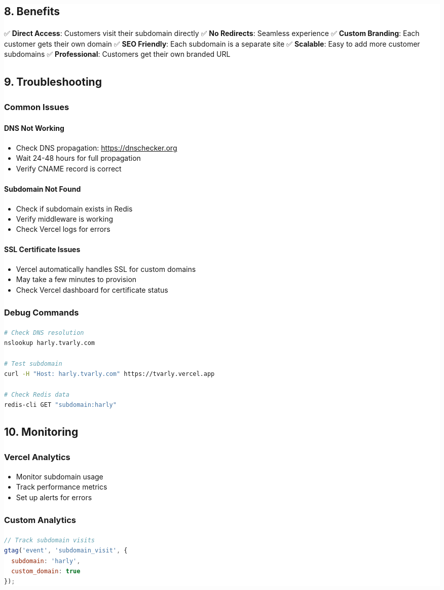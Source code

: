 ## 8. Benefits

✅ **Direct Access**: Customers visit their subdomain directly
✅ **No Redirects**: Seamless experience
✅ **Custom Branding**: Each customer gets their own domain
✅ **SEO Friendly**: Each subdomain is a separate site
✅ **Scalable**: Easy to add more customer subdomains
✅ **Professional**: Customers get their own branded URL

## 9. Troubleshooting

### Common Issues

#### DNS Not Working
- Check DNS propagation: https://dnschecker.org
- Wait 24-48 hours for full propagation
- Verify CNAME record is correct

#### Subdomain Not Found
- Check if subdomain exists in Redis
- Verify middleware is working
- Check Vercel logs for errors

#### SSL Certificate Issues
- Vercel automatically handles SSL for custom domains
- May take a few minutes to provision
- Check Vercel dashboard for certificate status

### Debug Commands
```bash
# Check DNS resolution
nslookup harly.tvarly.com

# Test subdomain
curl -H "Host: harly.tvarly.com" https://tvarly.vercel.app

# Check Redis data
redis-cli GET "subdomain:harly"
```

## 10. Monitoring

### Vercel Analytics
- Monitor subdomain usage
- Track performance metrics
- Set up alerts for errors

### Custom Analytics
```javascript
// Track subdomain visits
gtag('event', 'subdomain_visit', {
  subdomain: 'harly',
  custom_domain: true
});
```
